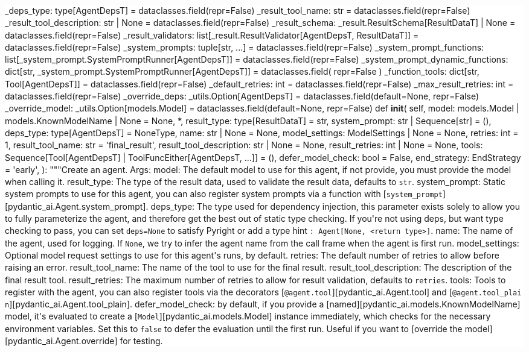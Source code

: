   _deps_type: type[AgentDepsT] = dataclasses.field(repr=False)
  _result_tool_name: str = dataclasses.field(repr=False)
  _result_tool_description: str | None = dataclasses.field(repr=False)
  _result_schema: _result.ResultSchema[ResultDataT] | None = dataclasses.field(repr=False)
  _result_validators: list[_result.ResultValidator[AgentDepsT, ResultDataT]] = dataclasses.field(repr=False)
  _system_prompts: tuple[str, ...] = dataclasses.field(repr=False)
  _system_prompt_functions: list[_system_prompt.SystemPromptRunner[AgentDepsT]] = dataclasses.field(repr=False)
  _system_prompt_dynamic_functions: dict[str, _system_prompt.SystemPromptRunner[AgentDepsT]] = dataclasses.field(
    repr=False
  )
  _function_tools: dict[str, Tool[AgentDepsT]] = dataclasses.field(repr=False)
  _default_retries: int = dataclasses.field(repr=False)
  _max_result_retries: int = dataclasses.field(repr=False)
  _override_deps: _utils.Option[AgentDepsT] = dataclasses.field(default=None, repr=False)
  _override_model: _utils.Option[models.Model] = dataclasses.field(default=None, repr=False)
  def __init__(
    self,
    model: models.Model | models.KnownModelName | None = None,
    *,
    result_type: type[ResultDataT] = str,
    system_prompt: str | Sequence[str] = (),
    deps_type: type[AgentDepsT] = NoneType,
    name: str | None = None,
    model_settings: ModelSettings | None = None,
    retries: int = 1,
    result_tool_name: str = 'final_result',
    result_tool_description: str | None = None,
    result_retries: int | None = None,
    tools: Sequence[Tool[AgentDepsT] | ToolFuncEither[AgentDepsT, ...]] = (),
    defer_model_check: bool = False,
    end_strategy: EndStrategy = 'early',
  ):
"""Create an agent.
    Args:
      model: The default model to use for this agent, if not provide,
        you must provide the model when calling it.
      result_type: The type of the result data, used to validate the result data, defaults to `str`.
      system_prompt: Static system prompts to use for this agent, you can also register system
        prompts via a function with [`system_prompt`][pydantic_ai.Agent.system_prompt].
      deps_type: The type used for dependency injection, this parameter exists solely to allow you to fully
        parameterize the agent, and therefore get the best out of static type checking.
        If you're not using deps, but want type checking to pass, you can set `deps=None` to satisfy Pyright
        or add a type hint `: Agent[None, <return type>]`.
      name: The name of the agent, used for logging. If `None`, we try to infer the agent name from the call frame
        when the agent is first run.
      model_settings: Optional model request settings to use for this agent's runs, by default.
      retries: The default number of retries to allow before raising an error.
      result_tool_name: The name of the tool to use for the final result.
      result_tool_description: The description of the final result tool.
      result_retries: The maximum number of retries to allow for result validation, defaults to `retries`.
      tools: Tools to register with the agent, you can also register tools via the decorators
        [`@agent.tool`][pydantic_ai.Agent.tool] and [`@agent.tool_plain`][pydantic_ai.Agent.tool_plain].
      defer_model_check: by default, if you provide a [named][pydantic_ai.models.KnownModelName] model,
        it's evaluated to create a [`Model`][pydantic_ai.models.Model] instance immediately,
        which checks for the necessary environment variables. Set this to `false`
        to defer the evaluation until the first run. Useful if you want to
        [override the model][pydantic_ai.Agent.override] for testing.